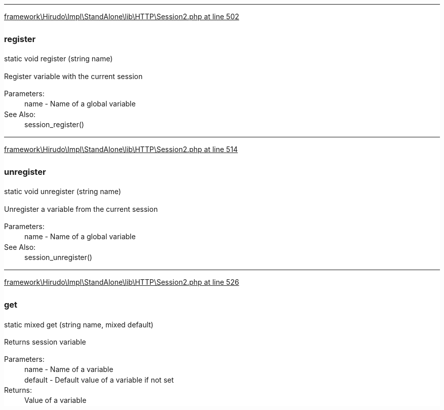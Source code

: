 </div>

- - -


<a href="https://github.com/JeyDotC/Hirudo/blob/make-composer-compatible/framework/Hirudo/Impl/StandAlone/lib/HTTP/Session2.php#L502" target='_blank'>framework\Hirudo\Impl\StandAlone\lib\HTTP\Session2.php at line 502</a>

<h3 id="register()">register</h3>
<span class='k'>static </span> <span class='nx'>void</span> <span class='nf'>register</span> (string name)

<div class="details">
<p>Register variable with the current session</p><dl>
<dt>Parameters:</dt>
<dd>name - Name of a global variable</dd>
<dt>See Also:</dt>
<dd>session_register()</dd>
</dl>

</div>

- - -


<a href="https://github.com/JeyDotC/Hirudo/blob/make-composer-compatible/framework/Hirudo/Impl/StandAlone/lib/HTTP/Session2.php#L514" target='_blank'>framework\Hirudo\Impl\StandAlone\lib\HTTP\Session2.php at line 514</a>

<h3 id="unregister()">unregister</h3>
<span class='k'>static </span> <span class='nx'>void</span> <span class='nf'>unregister</span> (string name)

<div class="details">
<p>Unregister a variable from the current session</p><dl>
<dt>Parameters:</dt>
<dd>name - Name of a global variable</dd>
<dt>See Also:</dt>
<dd>session_unregister()</dd>
</dl>

</div>

- - -


<a href="https://github.com/JeyDotC/Hirudo/blob/make-composer-compatible/framework/Hirudo/Impl/StandAlone/lib/HTTP/Session2.php#L526" target='_blank'>framework\Hirudo\Impl\StandAlone\lib\HTTP\Session2.php at line 526</a>

<h3 id="get()">get</h3>
<span class='k'>static </span> <span class='nx'>mixed</span> <span class='nf'>get</span> (string name, mixed default)

<div class="details">
<p>Returns session variable</p><dl>
<dt>Parameters:</dt>
<dd>name - Name of a variable</dd>
<dd>default - Default value of a variable if not set</dd>
<dt>Returns:</dt>
<dd>Value of a variable</dd>
</dl>
